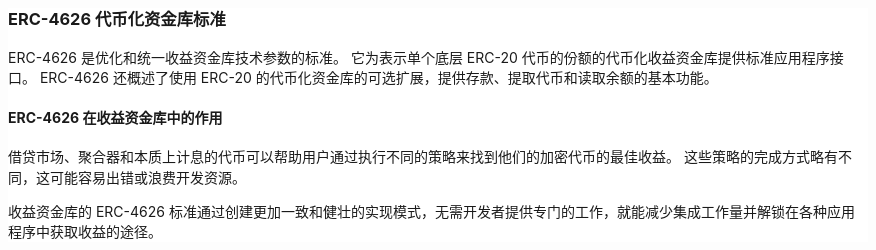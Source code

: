 ### ERC-4626 代币化资金库标准

ERC-4626 是优化和统一收益资金库技术参数的标准。 它为表示单个底层 ERC-20 代币的份额的代币化收益资金库提供标准应用程序接口。 ERC-4626 还概述了使用 ERC-20 的代币化资金库的可选扩展，提供存款、提取代币和读取余额的基本功能。

#### **ERC-4626 在收益资金库中的作用**

借贷市场、聚合器和本质上计息的代币可以帮助用户通过执行不同的策略来找到他们的加密代币的最佳收益。 这些策略的完成方式略有不同，这可能容易出错或浪费开发资源。

收益资金库的 ERC-4626 标准通过创建更加一致和健壮的实现模式，无需开发者提供专门的工作，就能减少集成工作量并解锁在各种应用程序中获取收益的途径。

